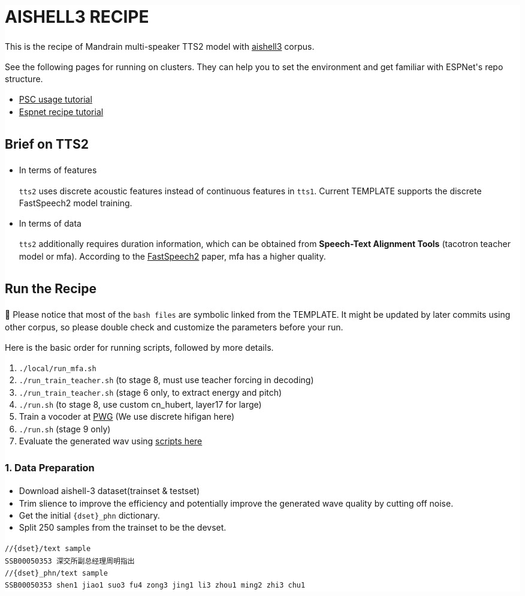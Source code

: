 # AISHELL3 RECIPE

This is the recipe of Mandrain multi-speaker TTS2 model with [aishell3](https://www.openslr.org/93/) corpus.

See the following pages for running on clusters. They can help you to set the environment and get familiar with ESPNet's repo structure.
- [PSC usage tutorial](https://www.wavlab.org/activities/2022/psc-usage/)
- [Espnet recipe tutorial](https://github.com/espnet/notebook/blob/master/ESPnet2/Course/CMU_SpeechRecognition_Fall2022/recipe_tutorial.ipynb)


## Brief on TTS2

- In terms of features

  ``tts2`` uses discrete acoustic features instead of continuous features in ``tts1``. Current TEMPLATE supports the discrete FastSpeech2 model training.
- In terms of data

  ``tts2`` additionally requires duration information, which can be obtained from **Speech-Text Alignment Tools** (tacotron teacher model or mfa). According to the [FastSpeech2](https://arxiv.org/pdf/2006.04558) paper, mfa has a higher quality.


## Run the Recipe

🌟 Please notice that most of the ``bash files`` are symbolic linked from the TEMPLATE. It might be updated by later commits using other corpus, so please double check and customize the parameters before your run.

Here is the basic order for running scripts, followed by more details.

1. ``./local/run_mfa.sh``
2. ``./run_train_teacher.sh`` (to stage 8, must use teacher forcing in decoding)
3. ``./run_train_teacher.sh`` (stage 6 only, to extract energy and pitch)
4. ``./run.sh`` (to stage 8, use custom cn_hubert, layer17 for large)
5. Train a vocoder at [PWG](https://github.com/kan-bayashi/ParallelWaveGAN/tree/master/egs) (We use discrete hifigan here)
6. ``./run.sh`` (stage 9 only)
7. Evaluate the generated wav using [scripts here](https://github.com/espnet/espnet/tree/master/egs2/TEMPLATE/tts1#evaluation)


### 1. Data Preparation

* Download aishell-3 dataset(trainset & testset)
* Trim slience to improve the efficiency and potentially improve the generated wave quality by cutting off noise.
* Get the initial ``{dset}_phn`` dictionary.
* Split 250 samples from the trainset to be the devset.

```
//{dset}/text sample
SSB00050353 深交所副总经理周明指出
//{dset}_phn/text sample
SSB00050353 shen1 jiao1 suo3 fu4 zong3 jing1 li3 zhou1 ming2 zhi3 chu1
```
